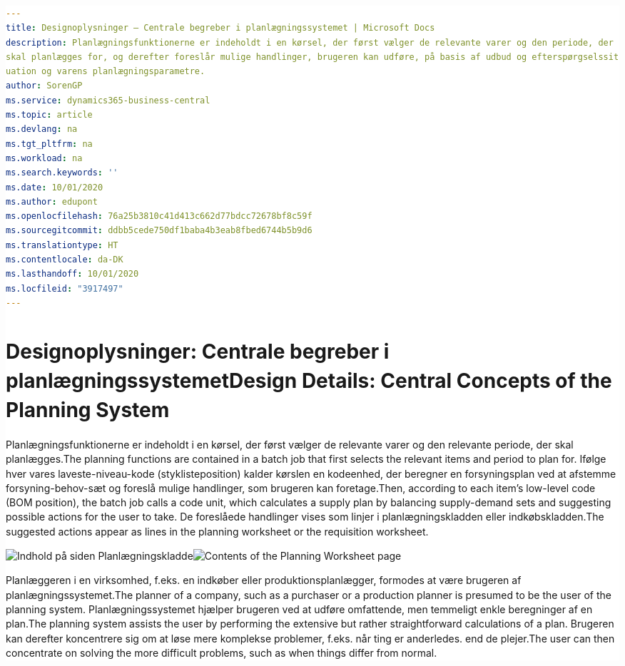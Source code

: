 ```yaml
---
title: Designoplysninger – Centrale begreber i planlægningssystemet | Microsoft Docs
description: Planlægningsfunktionerne er indeholdt i en kørsel, der først vælger de relevante varer og den periode, der skal planlægges for, og derefter foreslår mulige handlinger, brugeren kan udføre, på basis af udbud og efterspørgselssituation og varens planlægningsparametre.
author: SorenGP
ms.service: dynamics365-business-central
ms.topic: article
ms.devlang: na
ms.tgt_pltfrm: na
ms.workload: na
ms.search.keywords: ''
ms.date: 10/01/2020
ms.author: edupont
ms.openlocfilehash: 76a25b3810c41d413c662d77bdcc72678bf8c59f
ms.sourcegitcommit: ddbb5cede750df1baba4b3eab8fbed6744b5b9d6
ms.translationtype: HT
ms.contentlocale: da-DK
ms.lasthandoff: 10/01/2020
ms.locfileid: "3917497"
---
```

# <a name="design-details-central-concepts-of-the-planning-system"></a><span data-ttu-id="e8d16-103">Designoplysninger: Centrale begreber i planlægningssystemet</span><span class="sxs-lookup"><span data-stu-id="e8d16-103">Design Details: Central Concepts of the Planning System</span></span>
<span data-ttu-id="e8d16-104">Planlægningsfunktionerne er indeholdt i en kørsel, der først vælger de relevante varer og den relevante periode, der skal planlægges.</span><span class="sxs-lookup"><span data-stu-id="e8d16-104">The planning functions are contained in a batch job that first selects the relevant items and period to plan for.</span></span> <span data-ttu-id="e8d16-105">Ifølge hver vares laveste-niveau-kode (styklisteposition) kalder kørslen en kodeenhed, der beregner en forsyningsplan ved at afstemme forsyning-behov-sæt og foreslå mulige handlinger, som brugeren kan foretage.</span><span class="sxs-lookup"><span data-stu-id="e8d16-105">Then, according to each item’s low-level code (BOM position), the batch job calls a code unit, which calculates a supply plan by balancing supply-demand sets and suggesting possible actions for the user to take.</span></span> <span data-ttu-id="e8d16-106">De foreslåede handlinger vises som linjer i planlægningskladden eller indkøbskladden.</span><span class="sxs-lookup"><span data-stu-id="e8d16-106">The suggested actions appear as lines in the planning worksheet or the requisition worksheet.</span></span>  

<span data-ttu-id="e8d16-107">![Indhold på siden Planlægningskladde](media/NAV_APP_supply_planning_1_planning_worksheet.png "Indhold på siden Planlægningskladde")</span><span class="sxs-lookup"><span data-stu-id="e8d16-107">![Contents of the Planning Worksheet page](media/NAV_APP_supply_planning_1_planning_worksheet.png "Contents of the Planning Worksheet page")</span></span>  

<span data-ttu-id="e8d16-108">Planlæggeren i en virksomhed, f.eks. en indkøber eller produktionsplanlægger, formodes at være brugeren af planlægningssystemet.</span><span class="sxs-lookup"><span data-stu-id="e8d16-108">The planner of a company, such as a purchaser or a production planner is presumed to be the user of the planning system.</span></span> <span data-ttu-id="e8d16-109">Planlægningssystemet hjælper brugeren ved at udføre omfattende, men temmeligt enkle beregninger af en plan.</span><span class="sxs-lookup"><span data-stu-id="e8d16-109">The planning system assists the user by performing the extensive but rather straightforward calculations of a plan.</span></span> <span data-ttu-id="e8d16-110">Brugeren kan derefter koncentrere sig om at løse mere komplekse problemer, f.eks. når ting er anderledes. end de plejer.</span><span class="sxs-lookup"><span data-stu-id="e8d16-110">The user can then concentrate on solving the more difficult problems, such as when things differ from normal.</span></span>  
